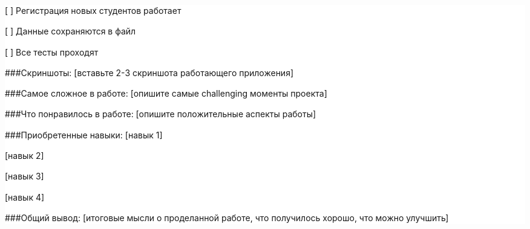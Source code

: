 [ ] Регистрация новых студентов работает

[ ] Данные сохраняются в файл

[ ] Все тесты проходят

###Скриншоты:
[вставьте 2-3 скриншота работающего приложения]

###Самое сложное в работе:
[опишите самые challenging моменты проекта]

###Что понравилось в работе:
[опишите положительные аспекты работы]

###Приобретенные навыки:
[навык 1]

[навык 2]

[навык 3]

[навык 4]

###Общий вывод:
[итоговые мысли о проделанной работе, что получилось хорошо, что можно улучшить]
